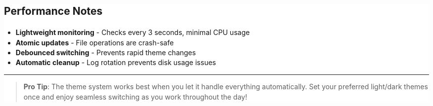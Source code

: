 ## Performance Notes

- **Lightweight monitoring** - Checks every 3 seconds, minimal CPU usage
- **Atomic updates** - File operations are crash-safe
- **Debounced switching** - Prevents rapid theme changes
- **Automatic cleanup** - Log rotation prevents disk usage issues

---

> **Pro Tip**: The theme system works best when you let it handle everything automatically. Set your preferred light/dark themes once and enjoy seamless switching as you work throughout the day!